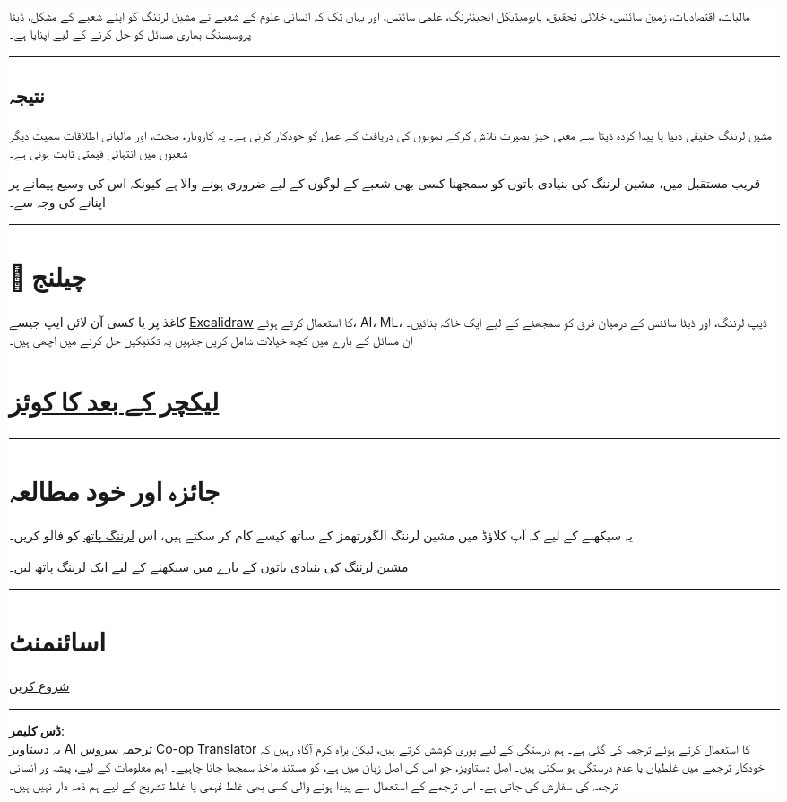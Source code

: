 مالیات، اقتصادیات، زمین سائنس، خلائی تحقیق، بایومیڈیکل انجینئرنگ، علمی سائنس، اور یہاں تک کہ انسانی علوم کے شعبے نے مشین لرننگ کو اپنے شعبے کے مشکل، ڈیٹا پروسیسنگ بھاری مسائل کو حل کرنے کے لیے اپنایا ہے۔

---
## نتیجہ

مشین لرننگ حقیقی دنیا یا پیدا کردہ ڈیٹا سے معنی خیز بصیرت تلاش کرکے نمونوں کی دریافت کے عمل کو خودکار کرتی ہے۔ یہ کاروبار، صحت، اور مالیاتی اطلاقات سمیت دیگر شعبوں میں انتہائی قیمتی ثابت ہوئی ہے۔

قریب مستقبل میں، مشین لرننگ کی بنیادی باتوں کو سمجھنا کسی بھی شعبے کے لوگوں کے لیے ضروری ہونے والا ہے کیونکہ اس کی وسیع پیمانے پر اپنانے کی وجہ سے۔

---
# 🚀 چیلنج

کاغذ پر یا کسی آن لائن ایپ جیسے [Excalidraw](https://excalidraw.com/) کا استعمال کرتے ہوئے، AI، ML، ڈیپ لرننگ، اور ڈیٹا سائنس کے درمیان فرق کو سمجھنے کے لیے ایک خاکہ بنائیں۔ ان مسائل کے بارے میں کچھ خیالات شامل کریں جنہیں یہ تکنیکیں حل کرنے میں اچھی ہیں۔

# [لیکچر کے بعد کا کوئز](https://gray-sand-07a10f403.1.azurestaticapps.net/quiz/2/)

---
# جائزہ اور خود مطالعہ

یہ سیکھنے کے لیے کہ آپ کلاؤڈ میں مشین لرننگ الگورتھمز کے ساتھ کیسے کام کر سکتے ہیں، اس [لرننگ پاتھ](https://docs.microsoft.com/learn/paths/create-no-code-predictive-models-azure-machine-learning/?WT.mc_id=academic-77952-leestott) کو فالو کریں۔

مشین لرننگ کی بنیادی باتوں کے بارے میں سیکھنے کے لیے ایک [لرننگ پاتھ](https://docs.microsoft.com/learn/modules/introduction-to-machine-learning/?WT.mc_id=academic-77952-leestott) لیں۔

---
# اسائنمنٹ

[شروع کریں](assignment.md)

---

**ڈس کلیمر**:  
یہ دستاویز AI ترجمہ سروس [Co-op Translator](https://github.com/Azure/co-op-translator) کا استعمال کرتے ہوئے ترجمہ کی گئی ہے۔ ہم درستگی کے لیے پوری کوشش کرتے ہیں، لیکن براہ کرم آگاہ رہیں کہ خودکار ترجمے میں غلطیاں یا عدم درستگی ہو سکتی ہیں۔ اصل دستاویز، جو اس کی اصل زبان میں ہے، کو مستند ماخذ سمجھا جانا چاہیے۔ اہم معلومات کے لیے، پیشہ ور انسانی ترجمہ کی سفارش کی جاتی ہے۔ اس ترجمے کے استعمال سے پیدا ہونے والی کسی بھی غلط فہمی یا غلط تشریح کے لیے ہم ذمہ دار نہیں ہیں۔